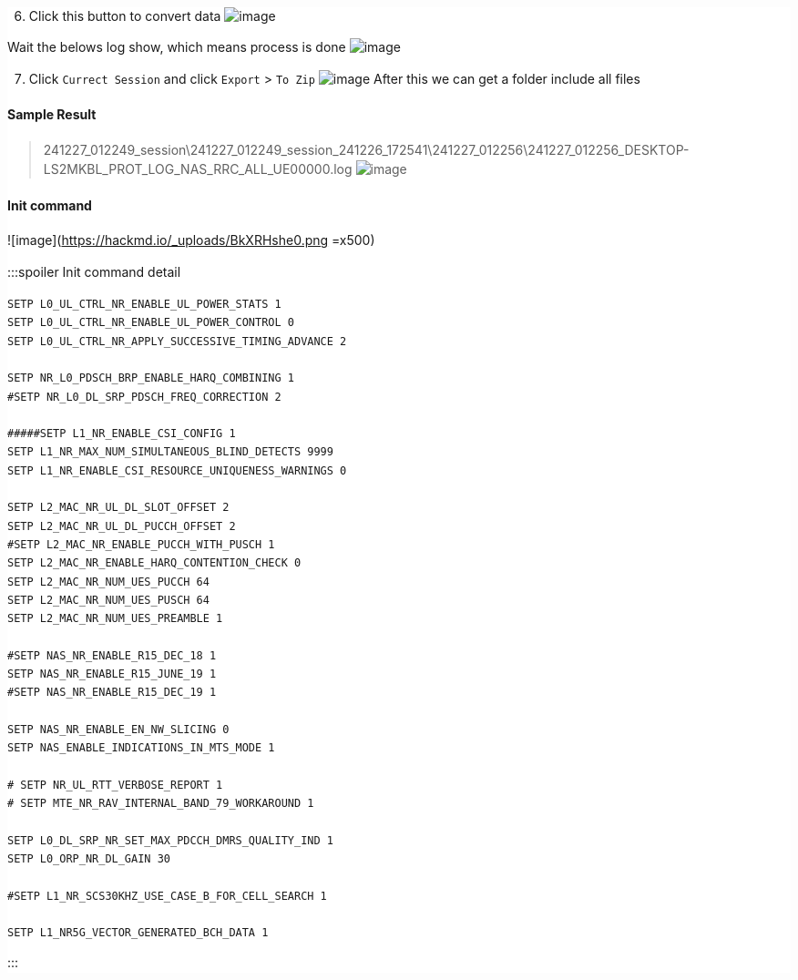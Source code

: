 6. Click this button to convert data
![image](https://hackmd.io/_uploads/SkS0Yynryl.png)

Wait the belows log show, which means process is done
![image](https://hackmd.io/_uploads/S1IzcJnBke.png)

7. Click `Currect Session` and click `Export` > `To Zip`
![image](https://hackmd.io/_uploads/ByO4s12rJg.png)
After this we can get a folder include all files

#### Sample Result
> 241227_012249_session\241227_012249_session_241226_172541\241227_012256\241227_012256_DESKTOP-LS2MKBL_PROT_LOG_NAS_RRC_ALL_UE00000.log
![image](https://hackmd.io/_uploads/SkQK3JnBye.png)


#### Init command
![image](https://hackmd.io/_uploads/BkXRHshe0.png =x500)

:::spoiler Init command detail
```bash=
SETP L0_UL_CTRL_NR_ENABLE_UL_POWER_STATS 1
SETP L0_UL_CTRL_NR_ENABLE_UL_POWER_CONTROL 0
SETP L0_UL_CTRL_NR_APPLY_SUCCESSIVE_TIMING_ADVANCE 2

SETP NR_L0_PDSCH_BRP_ENABLE_HARQ_COMBINING 1
#SETP NR_L0_DL_SRP_PDSCH_FREQ_CORRECTION 2

#####SETP L1_NR_ENABLE_CSI_CONFIG 1
SETP L1_NR_MAX_NUM_SIMULTANEOUS_BLIND_DETECTS 9999
SETP L1_NR_ENABLE_CSI_RESOURCE_UNIQUENESS_WARNINGS 0

SETP L2_MAC_NR_UL_DL_SLOT_OFFSET 2
SETP L2_MAC_NR_UL_DL_PUCCH_OFFSET 2
#SETP L2_MAC_NR_ENABLE_PUCCH_WITH_PUSCH 1
SETP L2_MAC_NR_ENABLE_HARQ_CONTENTION_CHECK 0
SETP L2_MAC_NR_NUM_UES_PUCCH 64
SETP L2_MAC_NR_NUM_UES_PUSCH 64
SETP L2_MAC_NR_NUM_UES_PREAMBLE 1

#SETP NAS_NR_ENABLE_R15_DEC_18 1
SETP NAS_NR_ENABLE_R15_JUNE_19 1
#SETP NAS_NR_ENABLE_R15_DEC_19 1

SETP NAS_NR_ENABLE_EN_NW_SLICING 0
SETP NAS_ENABLE_INDICATIONS_IN_MTS_MODE 1

# SETP NR_UL_RTT_VERBOSE_REPORT 1
# SETP MTE_NR_RAV_INTERNAL_BAND_79_WORKAROUND 1

SETP L0_DL_SRP_NR_SET_MAX_PDCCH_DMRS_QUALITY_IND 1
SETP L0_ORP_NR_DL_GAIN 30

#SETP L1_NR_SCS30KHZ_USE_CASE_B_FOR_CELL_SEARCH 1

SETP L1_NR5G_VECTOR_GENERATED_BCH_DATA 1
```
:::
